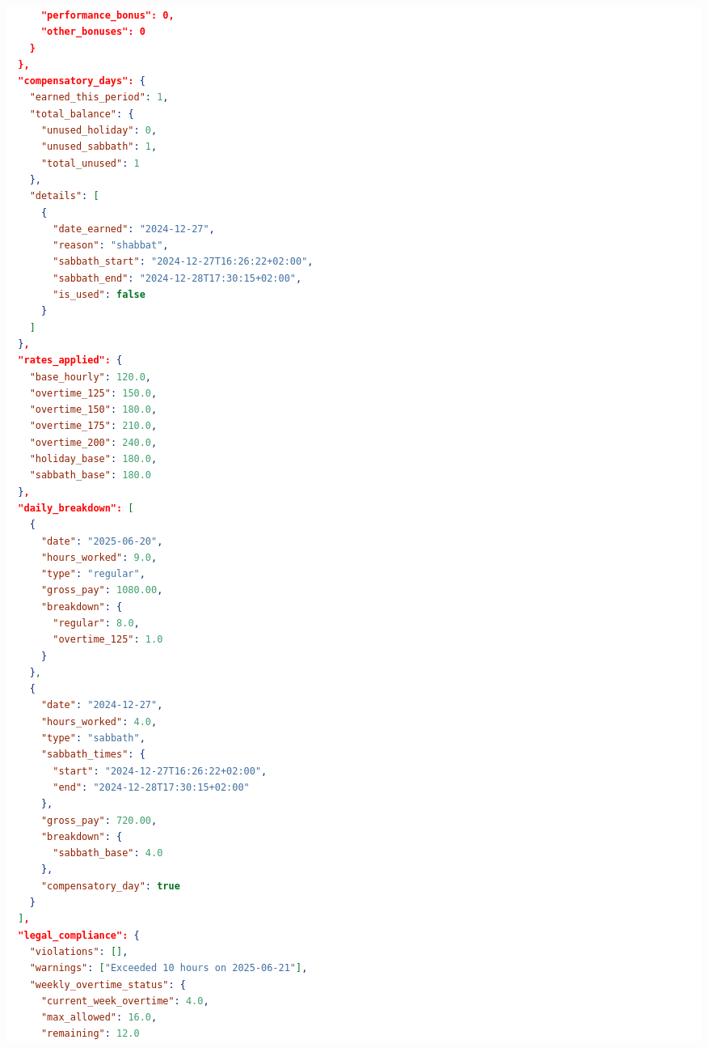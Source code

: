 ```json
      "performance_bonus": 0,
      "other_bonuses": 0
    }
  },
  "compensatory_days": {
    "earned_this_period": 1,
    "total_balance": {
      "unused_holiday": 0,
      "unused_sabbath": 1,
      "total_unused": 1
    },
    "details": [
      {
        "date_earned": "2024-12-27",
        "reason": "shabbat",
        "sabbath_start": "2024-12-27T16:26:22+02:00",
        "sabbath_end": "2024-12-28T17:30:15+02:00",
        "is_used": false
      }
    ]
  },
  "rates_applied": {
    "base_hourly": 120.0,
    "overtime_125": 150.0,
    "overtime_150": 180.0,
    "overtime_175": 210.0,
    "overtime_200": 240.0,
    "holiday_base": 180.0,
    "sabbath_base": 180.0
  },
  "daily_breakdown": [
    {
      "date": "2025-06-20",
      "hours_worked": 9.0,
      "type": "regular",
      "gross_pay": 1080.00,
      "breakdown": {
        "regular": 8.0,
        "overtime_125": 1.0
      }
    },
    {
      "date": "2024-12-27",
      "hours_worked": 4.0,
      "type": "sabbath",
      "sabbath_times": {
        "start": "2024-12-27T16:26:22+02:00",
        "end": "2024-12-28T17:30:15+02:00"
      },
      "gross_pay": 720.00,
      "breakdown": {
        "sabbath_base": 4.0
      },
      "compensatory_day": true
    }
  ],
  "legal_compliance": {
    "violations": [],
    "warnings": ["Exceeded 10 hours on 2025-06-21"],
    "weekly_overtime_status": {
      "current_week_overtime": 4.0,
      "max_allowed": 16.0,
      "remaining": 12.0
```